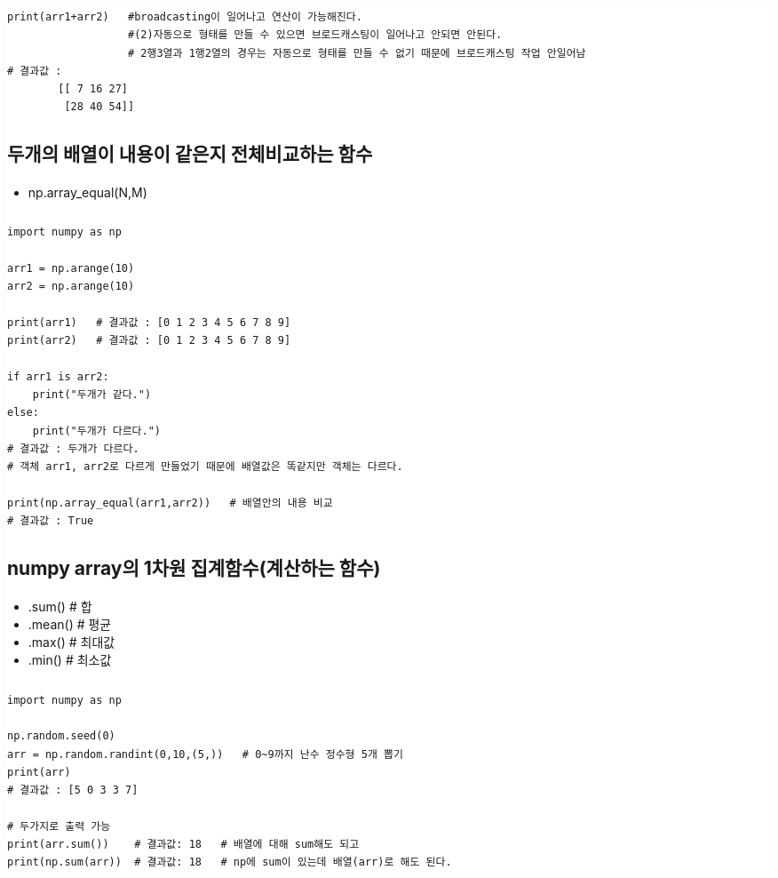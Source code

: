     print(arr1+arr2)   #broadcasting이 일어나고 연산이 가능해진다.
                       #(2)자동으로 형태를 만들 수 있으면 브로드캐스팅이 일어나고 안되면 안된다.
                       # 2행3열과 1행2열의 경우는 자동으로 형태를 만들 수 없기 때문에 브로드캐스팅 작업 안일어남 
    # 결과값 : 
            [[ 7 16 27]
             [28 40 54]]

## 두개의 배열이 내용이 같은지 전체비교하는 함수
* np.array_equal(N,M)
###
    import numpy as np
    
    arr1 = np.arange(10)
    arr2 = np.arange(10)
    
    print(arr1)   # 결과값 : [0 1 2 3 4 5 6 7 8 9]
    print(arr2)   # 결과값 : [0 1 2 3 4 5 6 7 8 9]
    
    if arr1 is arr2:
        print("두개가 같다.")
    else:
        print("두개가 다르다.")
    # 결과값 : 두개가 다르다.
    # 객체 arr1, arr2로 다르게 만들었기 때문에 배열값은 똑같지만 객체는 다르다.
    
    print(np.array_equal(arr1,arr2))   # 배열안의 내용 비교
    # 결과값 : True

## numpy array의 1차원 집계함수(계산하는 함수)
* .sum()   # 합
* .mean()  # 평균
* .max()   # 최대값
* .min()   # 최소값
###
    import numpy as np
    
    np.random.seed(0)
    arr = np.random.randint(0,10,(5,))   # 0~9까지 난수 정수형 5개 뽑기
    print(arr)
    # 결과값 : [5 0 3 3 7]
    
    # 두가지로 출력 가능
    print(arr.sum())    # 결과값: 18   # 배열에 대해 sum해도 되고
    print(np.sum(arr))  # 결과값: 18   # np에 sum이 있는데 배열(arr)로 해도 된다.
    